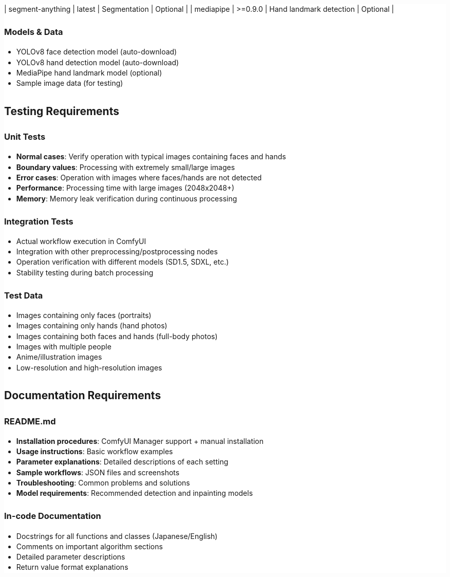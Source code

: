 | segment-anything | latest | Segmentation | Optional |
| mediapipe | >=0.9.0 | Hand landmark detection | Optional |

### Models & Data
- YOLOv8 face detection model (auto-download)
- YOLOv8 hand detection model (auto-download)
- MediaPipe hand landmark model (optional)
- Sample image data (for testing)

## Testing Requirements

### Unit Tests
- **Normal cases**: Verify operation with typical images containing faces and hands
- **Boundary values**: Processing with extremely small/large images
- **Error cases**: Operation with images where faces/hands are not detected
- **Performance**: Processing time with large images (2048x2048+)
- **Memory**: Memory leak verification during continuous processing

### Integration Tests
- Actual workflow execution in ComfyUI
- Integration with other preprocessing/postprocessing nodes
- Operation verification with different models (SD1.5, SDXL, etc.)
- Stability testing during batch processing

### Test Data
- Images containing only faces (portraits)
- Images containing only hands (hand photos)
- Images containing both faces and hands (full-body photos)
- Images with multiple people
- Anime/illustration images
- Low-resolution and high-resolution images

## Documentation Requirements

### README.md
- **Installation procedures**: ComfyUI Manager support + manual installation
- **Usage instructions**: Basic workflow examples
- **Parameter explanations**: Detailed descriptions of each setting
- **Sample workflows**: JSON files and screenshots
- **Troubleshooting**: Common problems and solutions
- **Model requirements**: Recommended detection and inpainting models

### In-code Documentation
- Docstrings for all functions and classes (Japanese/English)
- Comments on important algorithm sections
- Detailed parameter descriptions
- Return value format explanations
